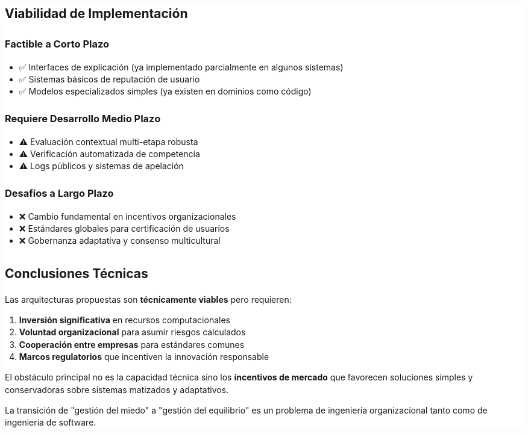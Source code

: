 ## Viabilidad de Implementación

### Factible a Corto Plazo
- ✅ Interfaces de explicación (ya implementado parcialmente en algunos sistemas)
- ✅ Sistemas básicos de reputación de usuario
- ✅ Modelos especializados simples (ya existen en dominios como código)

### Requiere Desarrollo Medio Plazo
- ⚠️ Evaluación contextual multi-etapa robusta
- ⚠️ Verificación automatizada de competencia
- ⚠️ Logs públicos y sistemas de apelación

### Desafíos a Largo Plazo
- ❌ Cambio fundamental en incentivos organizacionales
- ❌ Estándares globales para certificación de usuarios
- ❌ Gobernanza adaptativa y consenso multicultural

## Conclusiones Técnicas

Las arquitecturas propuestas son **técnicamente viables** pero requieren:

1. **Inversión significativa** en recursos computacionales
2. **Voluntad organizacional** para asumir riesgos calculados
3. **Cooperación entre empresas** para estándares comunes
4. **Marcos regulatorios** que incentiven la innovación responsable

El obstáculo principal no es la capacidad técnica sino los **incentivos de mercado** que favorecen soluciones simples y conservadoras sobre sistemas matizados y adaptativos.

La transición de "gestión del miedo" a "gestión del equilibrio" es un problema de ingeniería organizacional tanto como de ingeniería de software.
